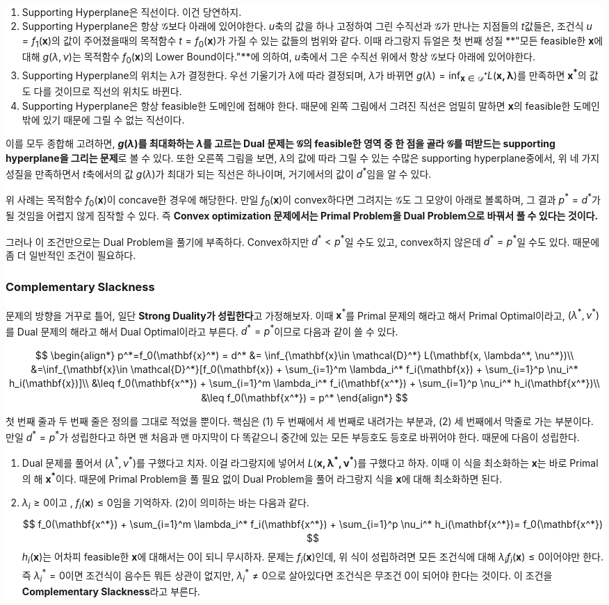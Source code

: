 1. Supporting Hyperplane은 직선이다. 이건 당연하지.
2. Supporting Hyperplane은 항상 $\mathcal{G}$보다 아래에 있어야한다. $u$축의 값을 하나 고정하여 그린 수직선과 $\mathcal{G}$가 만나는 지점들의 $t$값들은, 조건식 $u=f_1(\mathbf{x})$의 값이 주어졌을때의 목적함수 $t= f_0(\mathbf{x})$가 가질 수 있는 값들의 범위와 같다. 이때 라그랑지 듀얼은 첫 번째 성질 **"모든 feasible한 $\mathbf{x}$에 대해 $g(\lambda, \nu)$는 목적함수 $f_0(\mathbf{x})$의 Lower Bound이다."**에 의하여, $u$축에서 그은 수직선 위에서 항상 $\mathcal{G}$보다 아래에 있어야한다. 
3. Supporting Hyperplane의 위치는 $\lambda$가 결정한다. 우선 기울기가 $\lambda$에 따라 결정되며, $\lambda$가 바뀌면 $g(\lambda)= \inf _{\mathbf{x}\in \mathcal{D}^*}L(\mathbf{x,\lambda})$를 만족하면 $\mathbf{x^*}$의 값도 다를 것이므로 직선의 위치도 바뀐다.  
4. Supporting Hyperplane은 항상  feasible한 도메인에 접해야 한다. 때문에 왼쪽 그림에서 그려진 직선은 엄밀히 말하면 $\mathbf{x}$의 feasible한 도메인 밖에 있기 때문에 그릴 수 없는 직선이다. 

이를 모두 종합해 고려하면, **$g(\lambda)$를 최대화하는 $\lambda$를 고르는 Dual 문제는 $\mathcal{G}$의 feasible한 영역 중 한 점을 골라 $\mathcal{G}$를 떠받드는 supporting hyperplane을 그리는 문제**로 볼 수 있다. 또한 오른쪽 그림을 보면, $\lambda$의 값에 따라 그릴 수 있는 수많은 supporting hyperplane중에서, 위 네 가지 성질을 만족하면서 $t$축에서의 값 $g(\lambda)$가 최대가 되는 직선은 하나이며, 거기에서의 값이 $d^*$임을 알 수 있다. 

위 사례는 목적함수 $f_0(\mathbf{x})$이 concave한 경우에 해당한다. 만일 $f_0(\mathbf{x})$이 convex하다면 그려지는 $\mathcal{G}$도 그 모양이 아래로 볼록하며, 그 결과 $p^*=d^*$가 될 것임을 어렵지 않게 짐작할 수 있다. 즉 **Convex optimization 문제에서는 Primal Problem을 Dual Problem으로 바꿔서 풀 수 있다는 것이다.** 

그러나 이 조건만으로는 Dual Problem을 풀기에 부족하다. Convex하지만 $d^* < p^*$일 수도 있고,  convex하지 않은데 $d^* = p^*$일 수도 있다. 때문에 좀 더 일반적인 조건이 필요하다.



### Complementary Slackness

문제의 방향을 거꾸로 틀어, 일단 **Strong Duality가 성립한다**고 가정해보자. 이때 $\mathbf{x}^*$를 Primal 문제의 해라고 해서 Primal Optimal이라고, $(\lambda^*, \nu^*)$를 Dual 문제의 해라고 해서 Dual Optimal이라고 부른다. $d^*=p^*$이므로 다음과 같이 쓸 수 있다.


$$
\begin{align*}
p^*=f_0(\mathbf{x}^*) = d^* &= \inf_{\mathbf{x}\in \mathcal{D}^*} L(\mathbf{x, \lambda^*, \nu^*})\\
&=\inf_{\mathbf{x}\in \mathcal{D}^*}[f_0(\mathbf{x}) + \sum_{i=1}^m \lambda_i^* f_i(\mathbf{x}) + \sum_{i=1}^p \nu_i^* h_i(\mathbf{x})]\\
&\leq f_0(\mathbf{x^*}) + \sum_{i=1}^m \lambda_i^* f_i(\mathbf{x^*}) + \sum_{i=1}^p \nu_i^* h_i(\mathbf{x^*})\\
&\leq f_0(\mathbf{x^*}) = p^*
\end{align*}
$$


첫 번째 줄과 두 번째 줄은 정의를 그대로 적었을 뿐이다. 핵심은 (1) 두 번째에서 세 번째로 내려가는 부분과, (2) 세 번째에서 막줄로 가는 부분이다. 만일 $d^*=p^*$가 성립한다고 하면 맨 처음과 맨 마지막이 다 똑같으니 중간에 있는 모든 부등호도 등호로 바뀌어야 한다. 때문에 다음이 성립한다.

1. Dual 문제를 풀어서 $(\lambda^*, \nu^*)$를 구했다고 치자. 이걸 라그랑지에 넣어서 $L(\mathbf{x, \lambda^*, \nu^*})$를 구했다고 하자. 이때 이 식을 최소화하는 $\mathbf{x}$는 바로 Primal의 해 $\mathbf{x^*}$이다. 때문에 Primal Problem을 풀 필요 없이 Dual Problem을 풀어 라그랑지 식을 $\mathbf{x}$에 대해 최소화하면 된다.

2. $\lambda_i \geq 0$이고 , $f_i(\mathbf{x})\leq0$임을 기억하자. (2)이 의미하는 바는 다음과 같다. 
   $$
   f_0(\mathbf{x^*}) + \sum_{i=1}^m \lambda_i^* f_i(\mathbf{x^*}) + \sum_{i=1}^p \nu_i^* h_i(\mathbf{x^*})= f_0(\mathbf{x^*})
   $$
   $h_i(\mathbf{x})$는 어차피 feasible한 $\mathbf{x}$에 대해서는 $0$이 되니 무시하자. 문제는 $f_i(\mathbf{x})$인데, 위 식이 성립하려면 모든 조건식에 대해 $\lambda_i f_i(\mathbf{x}) \leq 0$이어야만 한다. 즉 $\lambda_i^*=0$이면 조건식이 음수든 뭐든 상관이 없지만, $\lambda_i^*\ne 0$으로 살아있다면 조건식은 무조건 $0$이 되어야 한다는 것이다. 이 조건을 **Complementary Slackness**라고 부른다.

